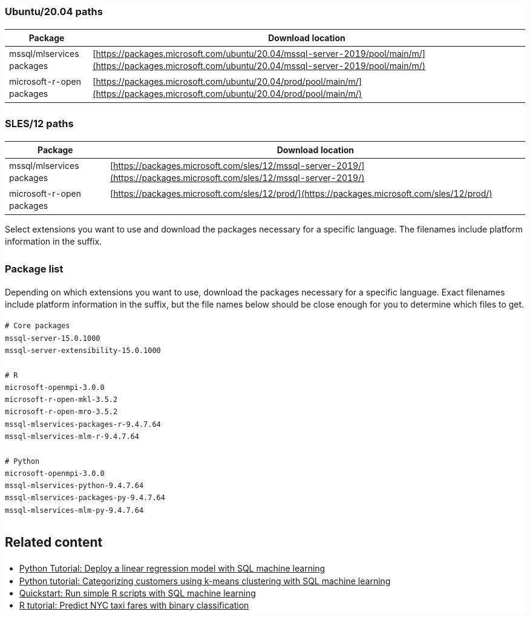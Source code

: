 ### Ubuntu/20.04 paths

| Package | Download location |
| -- | --- |
| mssql/mlservices packages | [https://packages.microsoft.com/ubuntu/20.04/mssql-server-2019/pool/main/m/](https://packages.microsoft.com/ubuntu/20.04/mssql-server-2019/pool/main/m/) |
| microsoft-r-open packages | [https://packages.microsoft.com/ubuntu/20.04/prod/pool/main/m/](https://packages.microsoft.com/ubuntu/20.04/prod/pool/main/m/) |

### SLES/12 paths

| Package | Download location |
| -- | --- |
| mssql/mlservices packages | [https://packages.microsoft.com/sles/12/mssql-server-2019/](https://packages.microsoft.com/sles/12/mssql-server-2019/) |
| microsoft-r-open packages | [https://packages.microsoft.com/sles/12/prod/](https://packages.microsoft.com/sles/12/prod/) |

Select extensions you want to use and download the packages necessary for a specific language. The filenames include platform information in the suffix.

### Package list

Depending on which extensions you want to use, download the packages necessary for a specific language. Exact filenames include platform information in the suffix, but the file names below should be close enough for you to determine which files to get.

```
# Core packages
mssql-server-15.0.1000
mssql-server-extensibility-15.0.1000

# R
microsoft-openmpi-3.0.0
microsoft-r-open-mkl-3.5.2
microsoft-r-open-mro-3.5.2
mssql-mlservices-packages-r-9.4.7.64
mssql-mlservices-mlm-r-9.4.7.64

# Python
microsoft-openmpi-3.0.0
mssql-mlservices-python-9.4.7.64
mssql-mlservices-packages-py-9.4.7.64
mssql-mlservices-mlm-py-9.4.7.64
```

## Related content

- [Python Tutorial: Deploy a linear regression model with SQL machine learning](../machine-learning/tutorials/python-ski-rental-linear-regression-deploy-model.md)
- [Python tutorial: Categorizing customers using k-means clustering with SQL machine learning](../machine-learning/tutorials/python-clustering-model.md)
- [Quickstart: Run simple R scripts with SQL machine learning](../machine-learning/tutorials/quickstart-r-create-script.md)
- [R tutorial: Predict NYC taxi fares with binary classification](../machine-learning/tutorials/r-taxi-classification-introduction.md)
